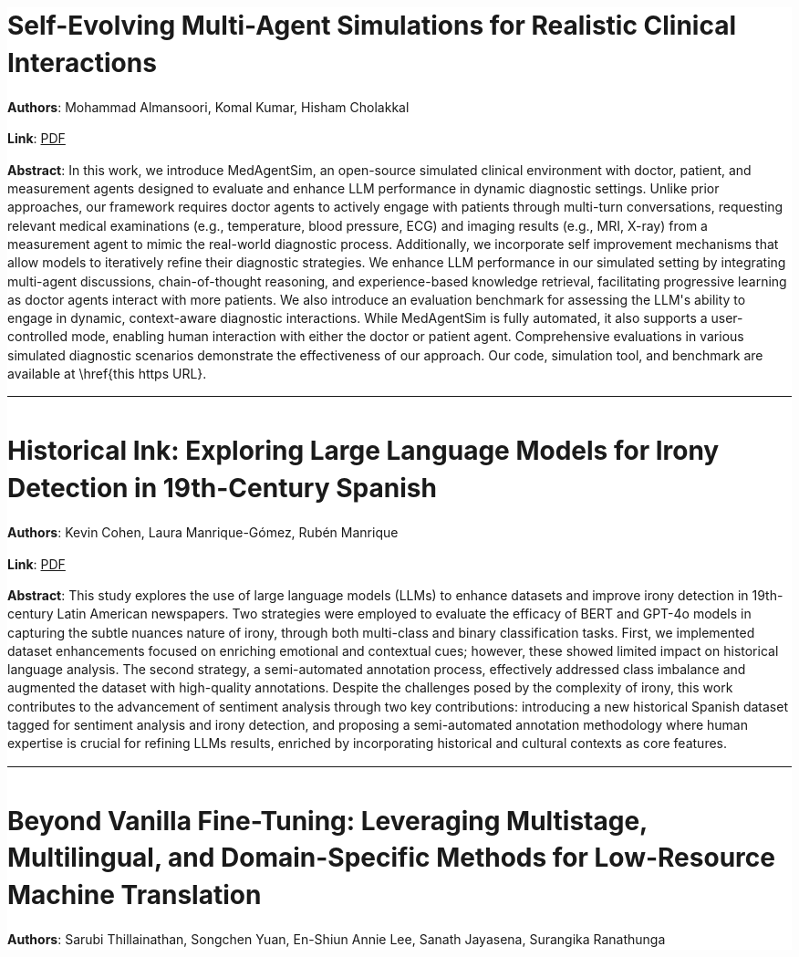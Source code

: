 # Self-Evolving Multi-Agent Simulations for Realistic Clinical Interactions 

**Authors**: Mohammad Almansoori, Komal Kumar, Hisham Cholakkal  

**Link**: [PDF](https://arxiv.org/pdf/2503.22678)  

**Abstract**: In this work, we introduce MedAgentSim, an open-source simulated clinical environment with doctor, patient, and measurement agents designed to evaluate and enhance LLM performance in dynamic diagnostic settings. Unlike prior approaches, our framework requires doctor agents to actively engage with patients through multi-turn conversations, requesting relevant medical examinations (e.g., temperature, blood pressure, ECG) and imaging results (e.g., MRI, X-ray) from a measurement agent to mimic the real-world diagnostic process. Additionally, we incorporate self improvement mechanisms that allow models to iteratively refine their diagnostic strategies. We enhance LLM performance in our simulated setting by integrating multi-agent discussions, chain-of-thought reasoning, and experience-based knowledge retrieval, facilitating progressive learning as doctor agents interact with more patients. We also introduce an evaluation benchmark for assessing the LLM's ability to engage in dynamic, context-aware diagnostic interactions. While MedAgentSim is fully automated, it also supports a user-controlled mode, enabling human interaction with either the doctor or patient agent. Comprehensive evaluations in various simulated diagnostic scenarios demonstrate the effectiveness of our approach. Our code, simulation tool, and benchmark are available at \href{this https URL}. 

---
# Historical Ink: Exploring Large Language Models for Irony Detection in 19th-Century Spanish 

**Authors**: Kevin Cohen, Laura Manrique-Gómez, Rubén Manrique  

**Link**: [PDF](https://arxiv.org/pdf/2503.22585)  

**Abstract**: This study explores the use of large language models (LLMs) to enhance datasets and improve irony detection in 19th-century Latin American newspapers. Two strategies were employed to evaluate the efficacy of BERT and GPT-4o models in capturing the subtle nuances nature of irony, through both multi-class and binary classification tasks. First, we implemented dataset enhancements focused on enriching emotional and contextual cues; however, these showed limited impact on historical language analysis. The second strategy, a semi-automated annotation process, effectively addressed class imbalance and augmented the dataset with high-quality annotations. Despite the challenges posed by the complexity of irony, this work contributes to the advancement of sentiment analysis through two key contributions: introducing a new historical Spanish dataset tagged for sentiment analysis and irony detection, and proposing a semi-automated annotation methodology where human expertise is crucial for refining LLMs results, enriched by incorporating historical and cultural contexts as core features. 

---
# Beyond Vanilla Fine-Tuning: Leveraging Multistage, Multilingual, and Domain-Specific Methods for Low-Resource Machine Translation 

**Authors**: Sarubi Thillainathan, Songchen Yuan, En-Shiun Annie Lee, Sanath Jayasena, Surangika Ranathunga  
